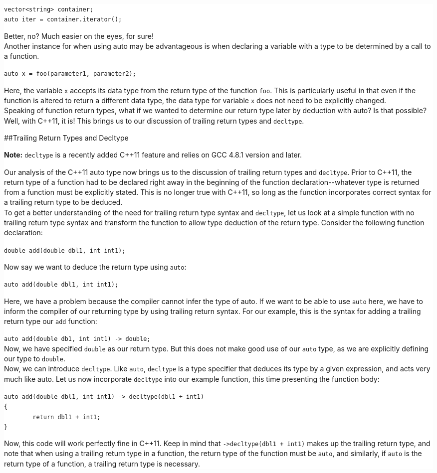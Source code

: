 ```  
vector<string> container;
auto iter = container.iterator();
```  

Better, no? Much easier on the eyes, for sure!  
Another instance for when using auto may be advantageous is when declaring a variable with a type to be determined by a call to a function. 

```  
auto x = foo(parameter1, parameter2);
```  

Here, the variable `x` accepts its data type from the return type of the function `foo`. This is particularly useful in that even if the function is altered to return a different data type, the data type for variable `x` does not need to be explicitly changed.  
Speaking of function return types, what if we wanted to determine our return type later by deduction with auto? Is that possible? Well, with C++11, it is!  This brings us to our discussion of trailing return types and `decltype`.  

##Trailing Return Types and Decltype  

**Note:** `decltype` is a recently added C++11 feature and relies on GCC 4.8.1 version and later.  

Our analysis of the C++11 auto type now brings us to the discussion of trailing return types and `decltype`. Prior to C++11, the return type of a function had to be declared right away in the beginning of the function declaration--whatever type is returned from a function must be explicitly stated. This is no longer true with C++11, so long as the function incorporates correct syntax for a trailing return type to be deduced.  
To get a better understanding of the need for trailing return type syntax and `decltype`, let us look at a simple function with no trailing return type syntax and transform the function to allow type deduction of the return type. Consider the following function declaration:  

`double add(double dbl1, int int1);`  

Now say we want to deduce the return type using `auto`:  

`auto add(double dbl1, int int1);`  

Here, we have a problem because the compiler cannot infer the type of auto. If we want to be able to use `auto` here, we have to inform the compiler of our returning type by using trailing return syntax. For our example, this is the syntax for adding a trailing return type our `add` function:  

`auto add(double db1, int int1) -> double;`  
Now, we have specified `double` as our return type. But this does not make good use of our `auto` type, as we are explicitly defining our type to `double`.  
Now, we can introduce `decltype`. Like `auto`, `decltype` is a type specifier that deduces its type by a given expression, and acts very much like auto. Let us now incorporate `decltype` into our example function, this time presenting the function body:  

```  
auto add(double dbl1, int int1) -> decltype(dbl1 + int1)  
{  
		return dbl1 + int1;
}  
```  

Now, this code will work perfectly fine in C++11. Keep in mind that `->decltype(dbl1 + int1)` makes up the trailing return type, and note that when using a trailing return type in a function, the return type of the function must be `auto`, and similarly, if `auto` is the return type of a function, a trailing return type is necessary.  
